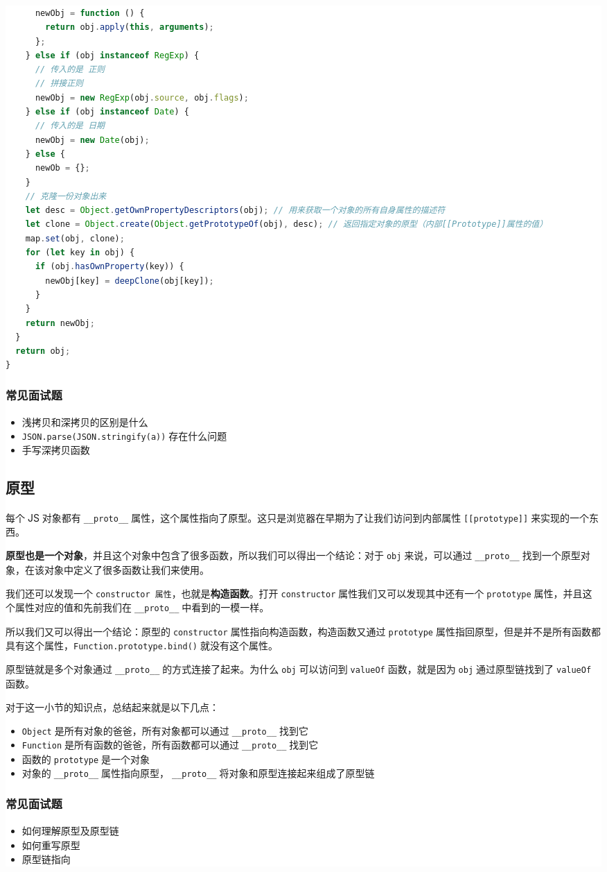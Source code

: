 ```js
      newObj = function () {
        return obj.apply(this, arguments);
      };
    } else if (obj instanceof RegExp) {
      // 传入的是 正则
      // 拼接正则
      newObj = new RegExp(obj.source, obj.flags);
    } else if (obj instanceof Date) {
      // 传入的是 日期
      newObj = new Date(obj);
    } else {
      newOb = {};
    }
    // 克隆一份对象出来
    let desc = Object.getOwnPropertyDescriptors(obj); // 用来获取一个对象的所有自身属性的描述符
    let clone = Object.create(Object.getPrototypeOf(obj), desc); // 返回指定对象的原型（内部[[Prototype]]属性的值）
    map.set(obj, clone);
    for (let key in obj) {
      if (obj.hasOwnProperty(key)) {
        newObj[key] = deepClone(obj[key]);
      }
    }
    return newObj;
  }
  return obj;
}
```

### 常见面试题

- 浅拷贝和深拷贝的区别是什么
- `JSON.parse(JSON.stringify(a))` 存在什么问题
- 手写深拷贝函数

## 原型

每个 JS 对象都有 `__proto__` 属性，这个属性指向了原型。这只是浏览器在早期为了让我们访问到内部属性 `[[prototype]]` 来实现的一个东西。

**原型也是一个对象**，并且这个对象中包含了很多函数，所以我们可以得出一个结论：对于 `obj` 来说，可以通过 `__proto__` 找到一个原型对象，在该对象中定义了很多函数让我们来使用。

我们还可以发现一个 `constructor 属性`，也就是**构造函数**。打开 `constructor` 属性我们又可以发现其中还有一个 `prototype` 属性，并且这个属性对应的值和先前我们在 `__proto__` 中看到的一模一样。

所以我们又可以得出一个结论：原型的 `constructor` 属性指向构造函数，构造函数又通过 `prototype` 属性指回原型，但是并不是所有函数都具有这个属性，`Function.prototype.bind()` 就没有这个属性。

原型链就是多个对象通过 `__proto__` 的方式连接了起来。为什么 `obj` 可以访问到 `valueOf` 函数，就是因为 `obj` 通过原型链找到了 `valueOf` 函数。

对于这一小节的知识点，总结起来就是以下几点：

- `Object` 是所有对象的爸爸，所有对象都可以通过 `__proto__` 找到它
- `Function` 是所有函数的爸爸，所有函数都可以通过 `__proto__` 找到它
- 函数的 `prototype` 是一个对象
- 对象的 `__proto__` 属性指向原型， `__proto__` 将对象和原型连接起来组成了原型链

### 常见面试题

- 如何理解原型及原型链
- 如何重写原型
- 原型链指向
